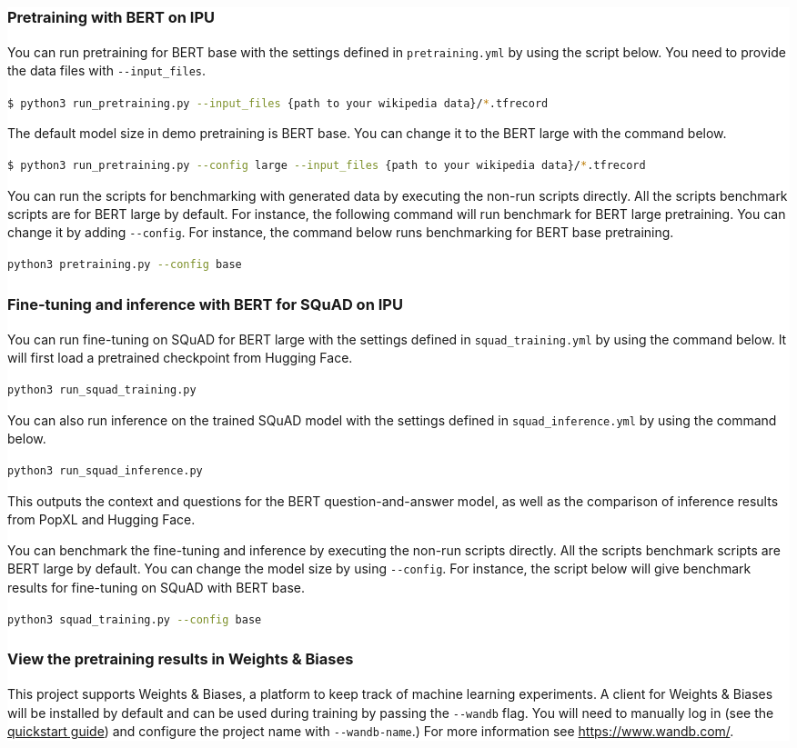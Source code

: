### Pretraining with BERT on IPU <a name="pretrain_IPU"></a>

You can run pretraining for BERT base with the settings defined in `pretraining.yml` by using the script below. You need to provide the data files with `--input_files`.

```bash
$ python3 run_pretraining.py --input_files {path to your wikipedia data}/*.tfrecord
```

The default model size in demo pretraining is BERT base. You can change it to the BERT large with the command below.

```bash
$ python3 run_pretraining.py --config large --input_files {path to your wikipedia data}/*.tfrecord
```

You can run the scripts for benchmarking with generated data by executing the non-run scripts directly. All the scripts benchmark scripts are for BERT large by default. For instance, the following command will run benchmark for BERT large pretraining. You can change it by adding `--config`. For instance, the command below runs benchmarking for BERT base pretraining.

```bash
python3 pretraining.py --config base
```

### Fine-tuning and inference with BERT for SQuAD on IPU <a name="squad"></a>

You can run fine-tuning on SQuAD for BERT large with the settings defined in `squad_training.yml` by using the command below. It will first load a pretrained checkpoint from Hugging Face.

```bash
python3 run_squad_training.py
```

You can also run inference on the trained SQuAD model with the settings defined in `squad_inference.yml` by using the command below.

```bash
python3 run_squad_inference.py
```

This outputs the context and questions for the BERT question-and-answer model, as well as the comparison of inference results from PopXL and Hugging Face.

You can benchmark the fine-tuning and inference by executing the non-run scripts directly. All the scripts benchmark scripts are BERT large by default. You can change the model size by using `--config`. For instance, the script below will give benchmark results for fine-tuning on SQuAD with BERT base.

```bash
python3 squad_training.py --config base
```

### View the pretraining results in Weights & Biases <a name="wandb"></a>

This project supports Weights & Biases, a platform to keep track of machine learning experiments. A client for Weights & Biases will be installed by default and can be used during training by passing the `--wandb` flag. You will need to manually log in (see the [quickstart guide](https://docs.wandb.ai/quickstart)) and configure the project name with `--wandb-name`.) For more information see https://www.wandb.com/.
